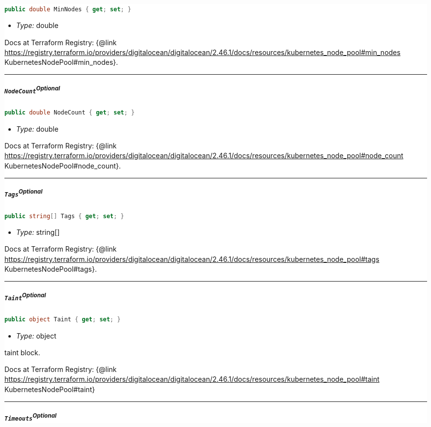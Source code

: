 ```csharp
public double MinNodes { get; set; }
```

- *Type:* double

Docs at Terraform Registry: {@link https://registry.terraform.io/providers/digitalocean/digitalocean/2.46.1/docs/resources/kubernetes_node_pool#min_nodes KubernetesNodePool#min_nodes}.

---

##### `NodeCount`<sup>Optional</sup> <a name="NodeCount" id="@cdktf/provider-digitalocean.kubernetesNodePool.KubernetesNodePoolConfig.property.nodeCount"></a>

```csharp
public double NodeCount { get; set; }
```

- *Type:* double

Docs at Terraform Registry: {@link https://registry.terraform.io/providers/digitalocean/digitalocean/2.46.1/docs/resources/kubernetes_node_pool#node_count KubernetesNodePool#node_count}.

---

##### `Tags`<sup>Optional</sup> <a name="Tags" id="@cdktf/provider-digitalocean.kubernetesNodePool.KubernetesNodePoolConfig.property.tags"></a>

```csharp
public string[] Tags { get; set; }
```

- *Type:* string[]

Docs at Terraform Registry: {@link https://registry.terraform.io/providers/digitalocean/digitalocean/2.46.1/docs/resources/kubernetes_node_pool#tags KubernetesNodePool#tags}.

---

##### `Taint`<sup>Optional</sup> <a name="Taint" id="@cdktf/provider-digitalocean.kubernetesNodePool.KubernetesNodePoolConfig.property.taint"></a>

```csharp
public object Taint { get; set; }
```

- *Type:* object

taint block.

Docs at Terraform Registry: {@link https://registry.terraform.io/providers/digitalocean/digitalocean/2.46.1/docs/resources/kubernetes_node_pool#taint KubernetesNodePool#taint}

---

##### `Timeouts`<sup>Optional</sup> <a name="Timeouts" id="@cdktf/provider-digitalocean.kubernetesNodePool.KubernetesNodePoolConfig.property.timeouts"></a>
